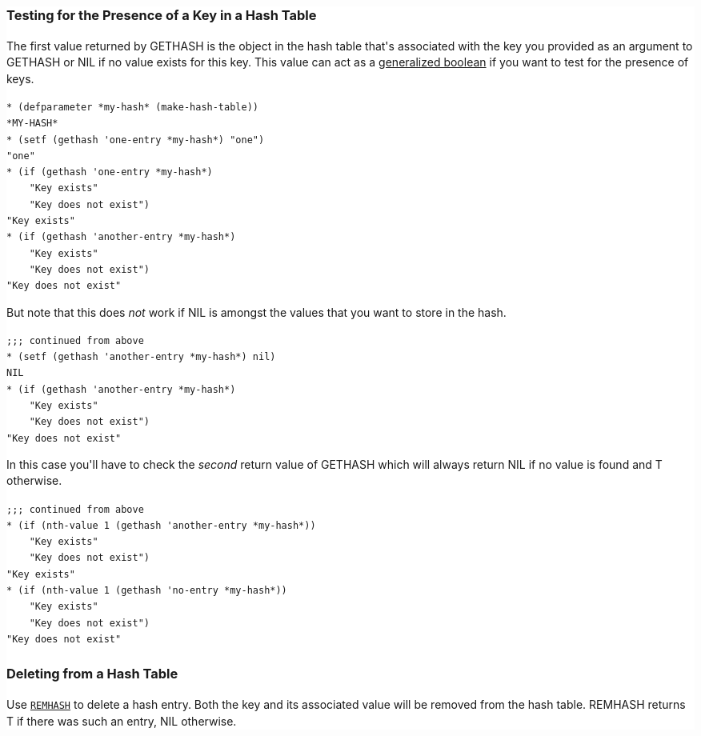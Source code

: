 ### Testing for the Presence of a Key in a Hash Table

The first value returned by GETHASH is the object in the hash table
that's associated with the key you provided as an argument to GETHASH or
NIL if no value exists for this key. This value can act as a
[generalized
boolean](http://www.lispworks.com/documentation/HyperSpec/Body/26_glo_g.htm#generalized_boolean)
if you want to test for the presence of keys.

    * (defparameter *my-hash* (make-hash-table))
    *MY-HASH*
    * (setf (gethash 'one-entry *my-hash*) "one")
    "one"
    * (if (gethash 'one-entry *my-hash*)
        "Key exists"
        "Key does not exist")
    "Key exists"
    * (if (gethash 'another-entry *my-hash*)
        "Key exists"
        "Key does not exist")
    "Key does not exist"

But note that this does *not* work if NIL is amongst the values that you
want to store in the hash.

    ;;; continued from above
    * (setf (gethash 'another-entry *my-hash*) nil)
    NIL
    * (if (gethash 'another-entry *my-hash*)
        "Key exists"
        "Key does not exist")
    "Key does not exist"

In this case you'll have to check the *second* return value of GETHASH
which will always return NIL if no value is found and T otherwise.

    ;;; continued from above
    * (if (nth-value 1 (gethash 'another-entry *my-hash*))
        "Key exists"
        "Key does not exist")
    "Key exists"
    * (if (nth-value 1 (gethash 'no-entry *my-hash*))
        "Key exists"
        "Key does not exist")
    "Key does not exist"

### Deleting from a Hash Table

Use
[`REMHASH`](http://www.lispworks.com/documentation/HyperSpec/Body/f_remhas.htm)
to delete a hash entry. Both the key and its associated value will be
removed from the hash table. REMHASH returns T if there was such an
entry, NIL otherwise.
